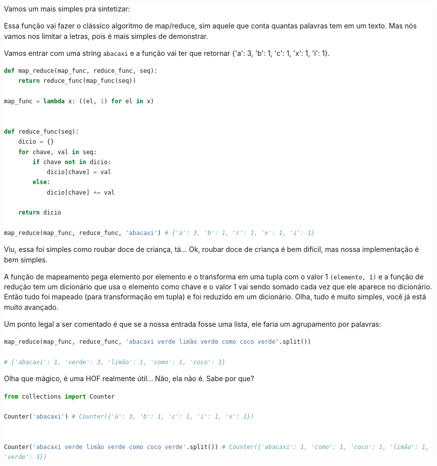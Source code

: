 Vamos um mais simples pra sintetizar:

Essa função vai fazer o clássico algoritmo de map/reduce, sim aquele que conta quantas palavras tem em um texto. Mas nós vamos nos limitar a letras, pois é mais simples de demonstrar.

Vamos entrar com uma string `abacaxi` e a função vai ter que retornar {'a': 3, 'b': 1, 'c': 1, 'x': 1, 'i': 1}.


```Python
def map_reduce(map_func, reduce_func, seq):
    return reduce_func(map_func(seq))

map_func = lambda x: ((el, 1) for el in x)


def reduce_func(seq):
    dicio = {}
    for chave, val in seq:
        if chave not in dicio:
            dicio[chave] = val
        else:
            dicio[chave] += val

    return dicio

map_reduce(map_func, reduce_func, 'abacaxi') # {'a': 3, 'b': 1, 'c': 1, 'x': 1, 'i': 1}
```

Viu, essa foi simples como roubar doce de criança, tá... Ok, roubar doce de criança é bem difícil, mas nossa implementação é bem simples.

A função de mapeamento pega elemento por elemento e o transforma em uma tupla com o valor 1 `(elemento, 1)` e a função de redução tem um dicionário que usa o elemento como chave e o valor 1 vai sendo somado cada vez que ele aparece no dicionário. Então tudo foi mapeado (para transformação em tupla) e foi reduzido em um dicionário. Olha, tudo é muito simples, você já está muito avançado.

Um ponto legal a ser comentado é que se a nossa entrada fosse uma lista, ele faria um agrupamento por palavras:

```Python
map_reduce(map_func, reduce_func, 'abacaxi verde limão verde como coco verde'.split())

# {'abacaxi': 1, 'verde': 3, 'limão': 1, 'como': 1, 'coco': 1}
```

Olha que mágico, é uma HOF realmente útil... Não, ela não é. Sabe por que?


```Python
from collections import Counter

Counter('abacaxi') # Counter({'a': 3, 'b': 1, 'c': 1, 'i': 1, 'x': 1})


Counter('abacaxi verde limão verde como coco verde'.split()) # Counter({'abacaxi': 1, 'como': 1, 'coco': 1, 'limão': 1, 'verde': 3})
```
